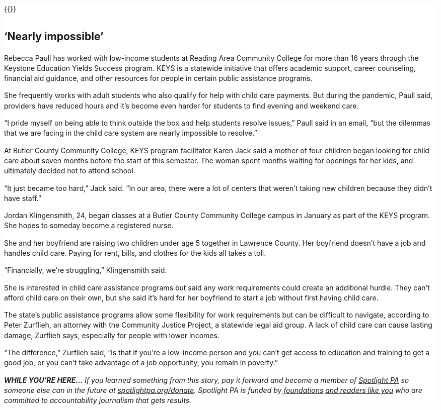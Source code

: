 {{<picture src="external/13se19km7kedrxmyeb1vpw7ga4.jpeg" description="Wanda Franklin, director of Hug Me Tight Childlife Centers in Pittsburgh, says the center has seen a sharp decline in enrollment during the COVID-19 pandemic." caption="Wanda Franklin, director of Hug Me Tight Childlife Centers in Pittsburgh, says the center has seen a sharp decline in enrollment during the COVID-19 pandemic." credit="Kristina Serafini / TribLIVE for Spotlight PA">}} 

## ‘Nearly impossible’

Rebecca Paull has worked with low-income students at Reading Area Community College for more than 16 years through the Keystone Education Yields Success program. KEYS is a statewide initiative that offers academic support, career counseling, financial aid guidance, and other resources for people in certain public assistance programs.

She frequently works with adult students who also qualify for help with child care payments. But during the pandemic, Paull said, providers have reduced hours and it’s become even harder for students to find evening and weekend care.

“I pride myself on being able to think outside the box and help students resolve issues,” Paull said in an email, “but the dilemmas that we are facing in the child care system are nearly impossible to resolve.”

At Butler County Community College, KEYS program facilitator Karen Jack said a mother of four children began looking for child care about seven months before the start of this semester. The woman spent months waiting for openings for her kids, and ultimately decided not to attend school.

“It just became too hard,” Jack said. “In our area, there were a lot of centers that weren’t taking new children because they didn’t have staff.”

<script src="https://www.spotlightpa.org/embed.js" async></script><div data-spl-embed-version="1" data-spl-src="https://www.spotlightpa.org/embeds/donate/"></div>

Jordan Klingensmith, 24, began classes at a Butler County Community College campus in January as part of the KEYS program. She hopes to someday become a registered nurse.

She and her boyfriend are raising two children under age 5 together in Lawrence County. Her boyfriend doesn’t have a job and handles child care. Paying for rent, bills, and clothes for the kids all takes a toll.

“Financially, we’re struggling,” Klingensmith said.

She is interested in child care assistance programs but said any work requirements could create an additional hurdle. They can’t afford child care on their own, but she said it’s hard for her boyfriend to start a job without first having child care.

The state’s public assistance programs allow some flexibility for work requirements but can be difficult to navigate, according to Peter Zurflieh, an attorney with the Community Justice Project, a statewide legal aid group. A lack of child care can cause lasting damage, Zurflieh says, especially for people with lower incomes.

“The difference,” Zurflieh said, “is that if you’re a low-income person and you can’t get access to education and training to get a good job, or you can’t take advantage of a job opportunity, you remain in poverty.”

<i><b>WHILE YOU’RE HERE...</b></i><i> If you learned something from this story, pay it forward and become a member of </i><a href="https://www.spotlightpa.org/"><i>Spotlight PA</i></a><i> so someone else can in the future at </i><a href="https://www.spotlightpa.org/donate"><i>spotlightpa.org/donate</i></a><i>. Spotlight PA is funded by</i><a href="https://www.spotlightpa.org/support"><i> foundations</i></a><i> </i><a href="https://www.spotlightpa.org/support"><i>and readers like you</i></a><i> who are committed to accountability journalism that gets results.</i>

